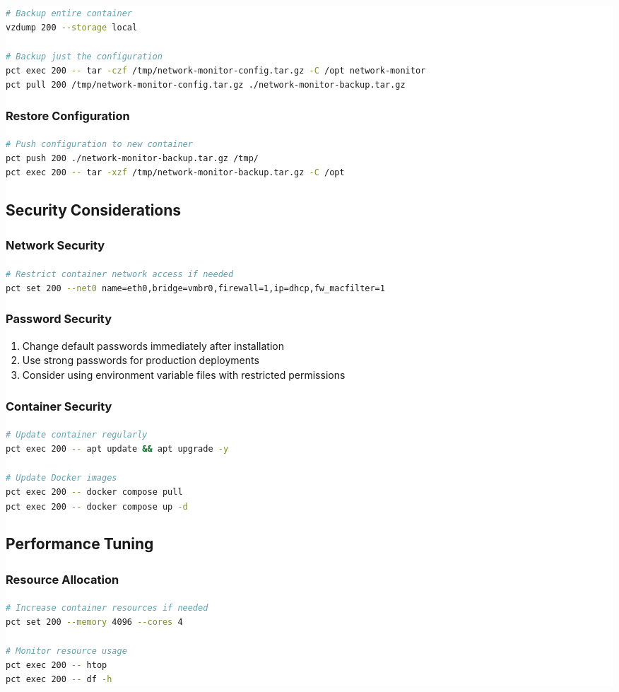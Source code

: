 ```bash
# Backup entire container
vzdump 200 --storage local

# Backup just the configuration
pct exec 200 -- tar -czf /tmp/network-monitor-config.tar.gz -C /opt network-monitor
pct pull 200 /tmp/network-monitor-config.tar.gz ./network-monitor-backup.tar.gz
```

### Restore Configuration

```bash
# Push configuration to new container
pct push 200 ./network-monitor-backup.tar.gz /tmp/
pct exec 200 -- tar -xzf /tmp/network-monitor-backup.tar.gz -C /opt
```

## Security Considerations

### Network Security

```bash
# Restrict container network access if needed
pct set 200 --net0 name=eth0,bridge=vmbr0,firewall=1,ip=dhcp,fw_macfilter=1
```

### Password Security

1. Change default passwords immediately after installation
2. Use strong passwords for production deployments
3. Consider using environment variable files with restricted permissions

### Container Security

```bash
# Update container regularly
pct exec 200 -- apt update && apt upgrade -y

# Update Docker images
pct exec 200 -- docker compose pull
pct exec 200 -- docker compose up -d
```

## Performance Tuning

### Resource Allocation

```bash
# Increase container resources if needed
pct set 200 --memory 4096 --cores 4

# Monitor resource usage
pct exec 200 -- htop
pct exec 200 -- df -h
```
